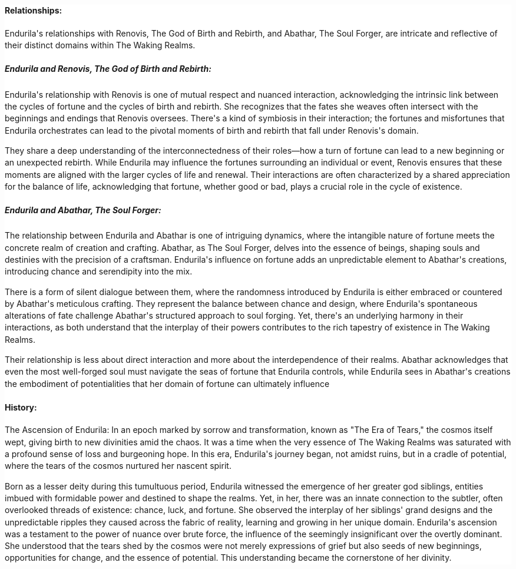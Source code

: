 #### Relationships: 
Endurila's relationships with Renovis, The God of Birth and Rebirth, and Abathar, The Soul Forger, are intricate and reflective of their distinct domains within The Waking Realms.

##### Endurila and Renovis, The God of Birth and Rebirth: 
Endurila's relationship with Renovis is one of mutual respect and nuanced interaction, acknowledging the intrinsic link between the cycles of fortune and the cycles of birth and rebirth. She recognizes that the fates she weaves often intersect with the beginnings and endings that Renovis oversees. There's a kind of symbiosis in their interaction; the fortunes and misfortunes that Endurila orchestrates can lead to the pivotal moments of birth and rebirth that fall under Renovis's domain.

They share a deep understanding of the interconnectedness of their roles—how a turn of fortune can lead to a new beginning or an unexpected rebirth. While Endurila may influence the fortunes surrounding an individual or event, Renovis ensures that these moments are aligned with the larger cycles of life and renewal. Their interactions are often characterized by a shared appreciation for the balance of life, acknowledging that fortune, whether good or bad, plays a crucial role in the cycle of existence.

##### Endurila and Abathar, The Soul Forger: 
The relationship between Endurila and Abathar is one of intriguing dynamics, where the intangible nature of fortune meets the concrete realm of creation and crafting. Abathar, as The Soul Forger, delves into the essence of beings, shaping souls and destinies with the precision of a craftsman. Endurila's influence on fortune adds an unpredictable element to Abathar's creations, introducing chance and serendipity into the mix.

There is a form of silent dialogue between them, where the randomness introduced by Endurila is either embraced or countered by Abathar's meticulous crafting. They represent the balance between chance and design, where Endurila's spontaneous alterations of fate challenge Abathar's structured approach to soul forging. Yet, there's an underlying harmony in their interactions, as both understand that the interplay of their powers contributes to the rich tapestry of existence in The Waking Realms.

Their relationship is less about direct interaction and more about the interdependence of their realms. Abathar acknowledges that even the most well-forged soul must navigate the seas of fortune that Endurila controls, while Endurila sees in Abathar's creations the embodiment of potentialities that her domain of fortune can ultimately influence

#### History:
The Ascension of Endurila: In an epoch marked by sorrow and transformation, known as "The Era of Tears," the cosmos itself wept, giving birth to new divinities amid the chaos. It was a time when the very essence of The Waking Realms was saturated with a profound sense of loss and burgeoning hope. In this era, Endurila's journey began, not amidst ruins, but in a cradle of potential, where the tears of the cosmos nurtured her nascent spirit.

 Born as a lesser deity during this tumultuous period, Endurila witnessed the emergence of her greater god siblings, entities imbued with formidable power and destined to shape the realms. Yet, in her, there was an innate connection to the subtler, often overlooked threads of existence: chance, luck, and fortune. She observed the interplay of her siblings' grand designs and the unpredictable ripples they caused across the fabric of reality, learning and growing in her unique domain. Endurila's ascension was a testament to the power of nuance over brute force, the influence of the seemingly insignificant over the overtly dominant. She understood that the tears shed by the cosmos were not merely expressions of grief but also seeds of new beginnings, opportunities for change, and the essence of potential. This understanding became the cornerstone of her divinity.
